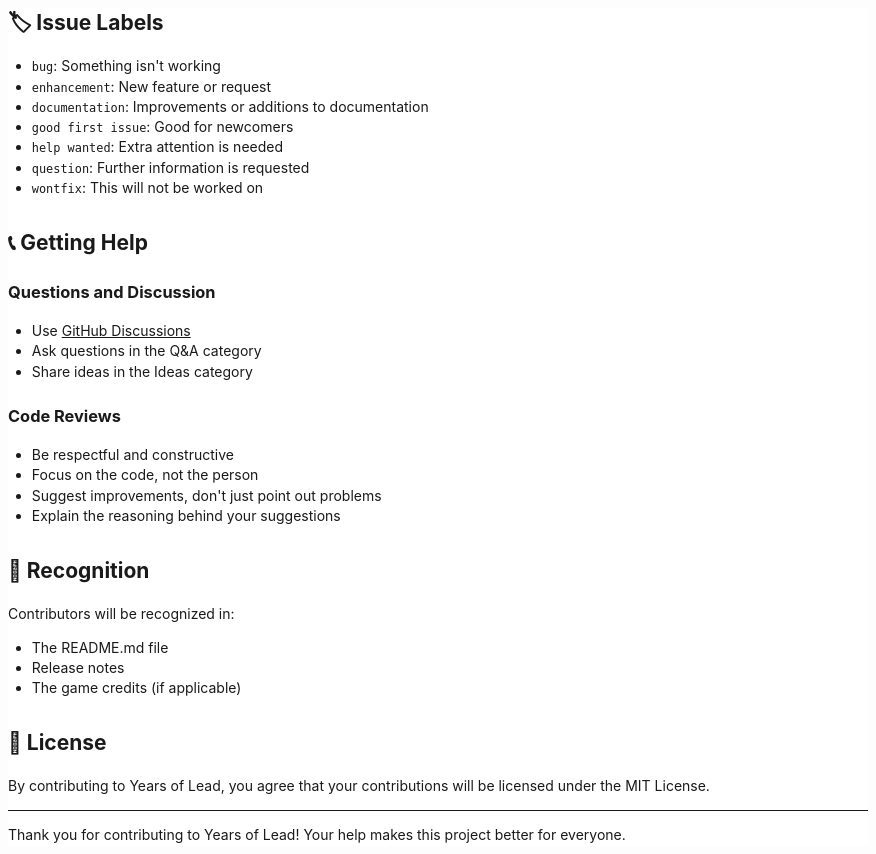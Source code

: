 ## 🏷️ Issue Labels

- `bug`: Something isn't working
- `enhancement`: New feature or request
- `documentation`: Improvements or additions to documentation
- `good first issue`: Good for newcomers
- `help wanted`: Extra attention is needed
- `question`: Further information is requested
- `wontfix`: This will not be worked on

## 📞 Getting Help

### Questions and Discussion
- Use [GitHub Discussions](https://github.com/yourusername/years-of-lead/discussions)
- Ask questions in the Q&A category
- Share ideas in the Ideas category

### Code Reviews
- Be respectful and constructive
- Focus on the code, not the person
- Suggest improvements, don't just point out problems
- Explain the reasoning behind your suggestions

## 🎉 Recognition

Contributors will be recognized in:
- The README.md file
- Release notes
- The game credits (if applicable)

## 📄 License

By contributing to Years of Lead, you agree that your contributions will be licensed under the MIT License.

---

Thank you for contributing to Years of Lead! Your help makes this project better for everyone.
